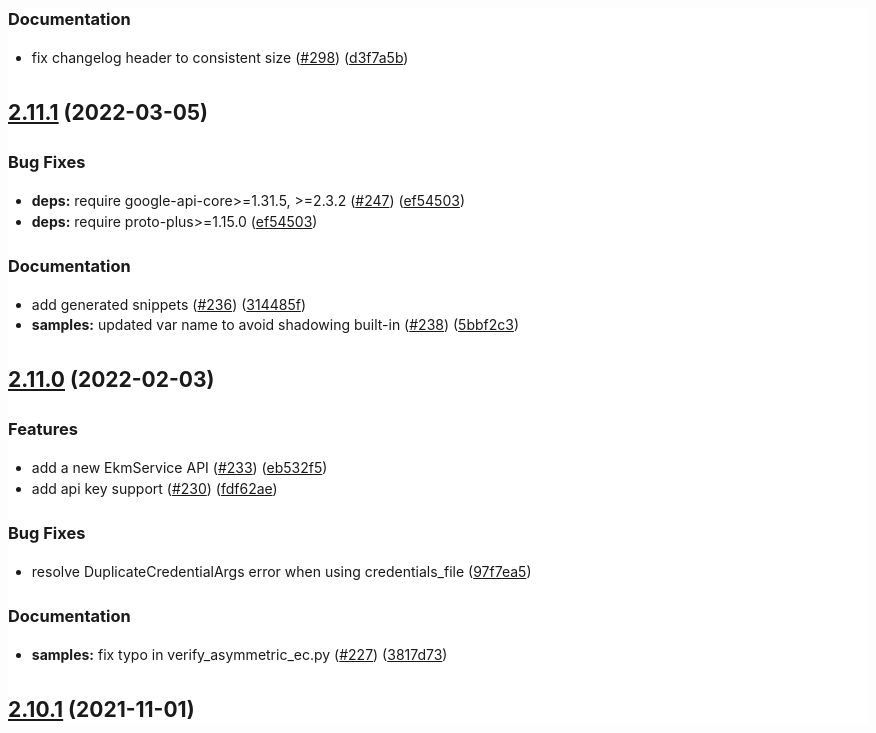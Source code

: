 
### Documentation

* fix changelog header to consistent size ([#298](https://github.com/googleapis/python-kms/issues/298)) ([d3f7a5b](https://github.com/googleapis/python-kms/commit/d3f7a5b9abe6828f84d45df570845d3be16f5411))

## [2.11.1](https://github.com/googleapis/python-kms/compare/v2.11.0...v2.11.1) (2022-03-05)


### Bug Fixes

* **deps:** require google-api-core>=1.31.5, >=2.3.2 ([#247](https://github.com/googleapis/python-kms/issues/247)) ([ef54503](https://github.com/googleapis/python-kms/commit/ef54503efc02d178e1294f3550693208082d256f))
* **deps:** require proto-plus>=1.15.0 ([ef54503](https://github.com/googleapis/python-kms/commit/ef54503efc02d178e1294f3550693208082d256f))


### Documentation

* add generated snippets ([#236](https://github.com/googleapis/python-kms/issues/236)) ([314485f](https://github.com/googleapis/python-kms/commit/314485f55904eb9e914380b627d3a80fc65712b3))
* **samples:** updated var name to avoid shadowing built-in ([#238](https://github.com/googleapis/python-kms/issues/238)) ([5bbf2c3](https://github.com/googleapis/python-kms/commit/5bbf2c36b99c5f547cda5806f803d06cef17c627))

## [2.11.0](https://github.com/googleapis/python-kms/compare/v2.10.1...v2.11.0) (2022-02-03)


### Features

* add a new EkmService API ([#233](https://github.com/googleapis/python-kms/issues/233)) ([eb532f5](https://github.com/googleapis/python-kms/commit/eb532f5c84907c12356e549c694c0210e5ad585b))
* add api key support ([#230](https://github.com/googleapis/python-kms/issues/230)) ([fdf62ae](https://github.com/googleapis/python-kms/commit/fdf62ae3b3209a1215e0f2f2440add1f01d40907))


### Bug Fixes

* resolve DuplicateCredentialArgs error when using credentials_file ([97f7ea5](https://github.com/googleapis/python-kms/commit/97f7ea50a30d1dc1133d7703e6bd90ad209f75a1))


### Documentation

* **samples:** fix typo in verify_asymmetric_ec.py ([#227](https://github.com/googleapis/python-kms/issues/227)) ([3817d73](https://github.com/googleapis/python-kms/commit/3817d7390fddebd137c99865455f0ae145dbcf63))

## [2.10.1](https://www.github.com/googleapis/python-kms/compare/v2.10.0...v2.10.1) (2021-11-01)

